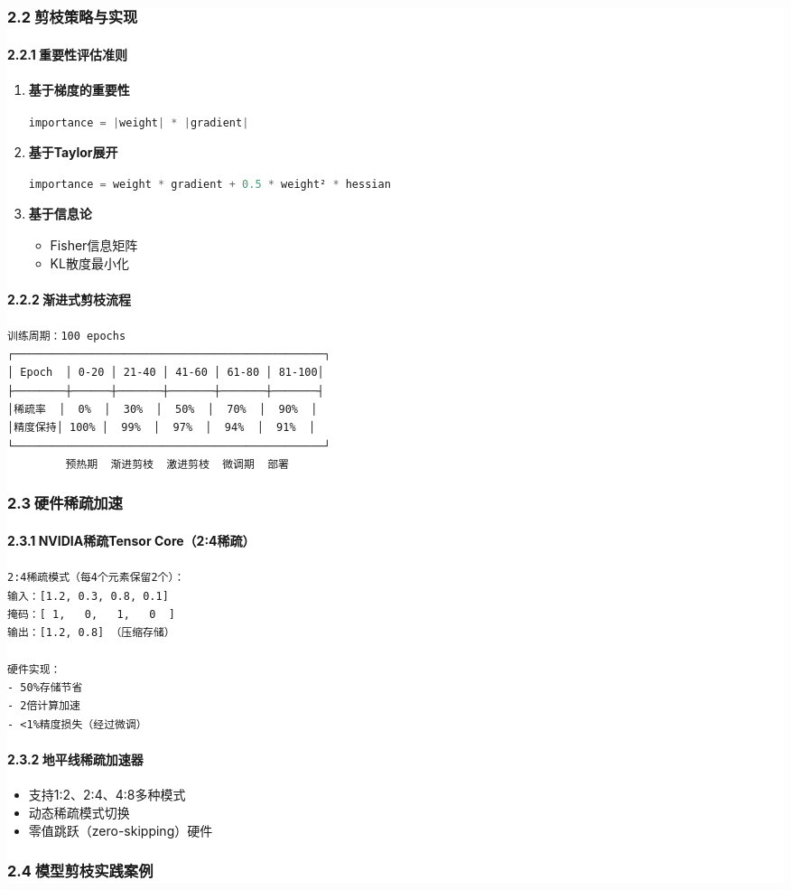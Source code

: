 ### 2.2 剪枝策略与实现

#### 2.2.1 重要性评估准则

1. **基于梯度的重要性**
   ```python
   importance = |weight| * |gradient|
   ```

2. **基于Taylor展开**
   ```python
   importance = weight * gradient + 0.5 * weight² * hessian
   ```

3. **基于信息论**
   - Fisher信息矩阵
   - KL散度最小化

#### 2.2.2 渐进式剪枝流程

```
训练周期：100 epochs
┌────────────────────────────────────────────────┐
│ Epoch  │ 0-20 │ 21-40 │ 41-60 │ 61-80 │ 81-100│
├────────┼──────┼───────┼───────┼───────┼───────┤
│稀疏率  │  0%  │  30%  │  50%  │  70%  │  90%  │
│精度保持│ 100% │  99%  │  97%  │  94%  │  91%  │
└────────────────────────────────────────────────┘
         预热期  渐进剪枝  激进剪枝  微调期  部署
```

### 2.3 硬件稀疏加速

#### 2.3.1 NVIDIA稀疏Tensor Core（2:4稀疏）

```
2:4稀疏模式（每4个元素保留2个）：
输入：[1.2, 0.3, 0.8, 0.1] 
掩码：[ 1,   0,   1,   0  ]
输出：[1.2, 0.8] （压缩存储）

硬件实现：
- 50%存储节省
- 2倍计算加速
- <1%精度损失（经过微调）
```

#### 2.3.2 地平线稀疏加速器

- 支持1:2、2:4、4:8多种模式
- 动态稀疏模式切换
- 零值跳跃（zero-skipping）硬件

### 2.4 模型剪枝实践案例
